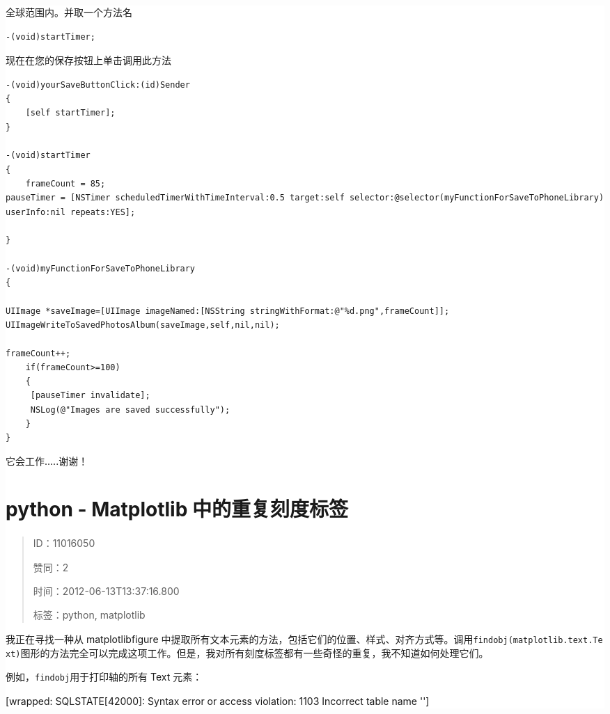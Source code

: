 全球范围内。并取一个方法名

```
-(void)startTimer; 
```

现在在您的保存按钮上单击调用此方法

```
-(void)yourSaveButtonClick:(id)Sender
{
    [self startTimer];
}

-(void)startTimer
{
    frameCount = 85;
pauseTimer = [NSTimer scheduledTimerWithTimeInterval:0.5 target:self selector:@selector(myFunctionForSaveToPhoneLibrary) userInfo:nil repeats:YES];

}

-(void)myFunctionForSaveToPhoneLibrary
{

UIImage *saveImage=[UIImage imageNamed:[NSString stringWithFormat:@"%d.png",frameCount]];
UIImageWriteToSavedPhotosAlbum(saveImage,self,nil,nil);

frameCount++;
    if(frameCount>=100)
    {
     [pauseTimer invalidate];
     NSLog(@"Images are saved successfully");
    }
} 
```

它会工作.....谢谢！

# python - Matplotlib 中的重复刻度标签

> ID：11016050
> 
> 赞同：2
> 
> 时间：2012-06-13T13:37:16.800
> 
> 标签：python, matplotlib

我正在寻找一种从 matplotlibfigure 中提取所有文本元素的方法，包括它们的位置、样式、对齐方式等。调用`findobj(matplotlib.text.Text)`图形的方法完全可以完成这项工作。但是，我对所有刻度标签都有一些奇怪的重复，我不知道如何处理它们。

例如，`findobj`用于打印轴的所有 Text 元素：


[wrapped: SQLSTATE[42000]: Syntax error or access violation: 1103 Incorrect table name ''] 